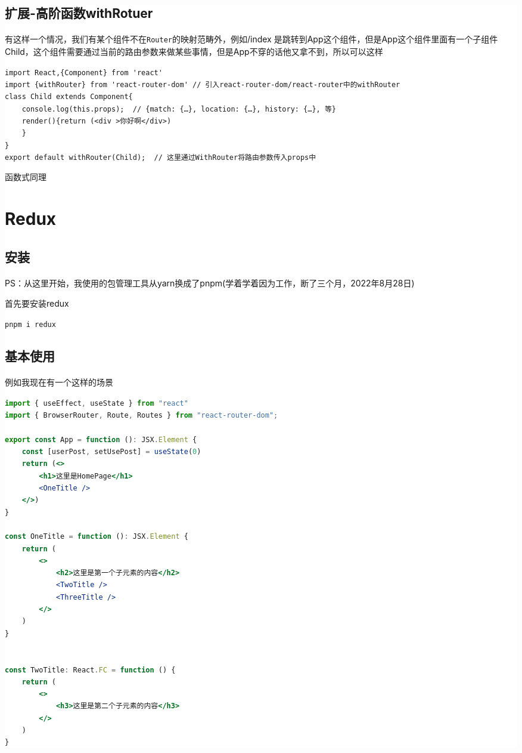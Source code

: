 ## 扩展-高阶函数withRotuer

有这样一个情况，我们有某个组件不在`Router`的映射范畴外，例如/index 是跳转到App这个组件，但是App这个组件里面有一个子组件Child，这个组件需要通过当前的路由参数来做某些事情，但是App不穿的话他又拿不到，所以可以这样

```tsx
import React,{Component} from 'react'
import {withRouter} from 'react-router-dom' // 引入react-router-dom/react-router中的withRouter
class Child extends Component{
    console.log(this.props);  // {match: {…}, location: {…}, history: {…}, 等}
    render(){return (<div >你好啊</div>)
    }
}
export default withRouter(Child);  // 这里通过WithRouter将路由参数传入props中

```

函数式同理

# Redux

## 安装

PS：从这里开始，我使用的包管理工具从yarn换成了pnpm(学着学着因为工作，断了三个月，2022年8月28日)

首先要安装redux

```shell
pnpm i redux
```

## 基本使用

例如我现在有一个这样的场景

```jsx
import { useEffect, useState } from "react"
import { BrowserRouter, Route, Routes } from "react-router-dom";

export const App = function (): JSX.Element {
    const [userPost, setUsePost] = useState(0)
    return (<>
        <h1>这里是HomePage</h1>
        <OneTitle />
    </>)
}

const OneTitle = function (): JSX.Element {
    return (
        <>
            <h2>这里是第一个子元素的内容</h2>
            <TwoTitle />
            <ThreeTitle />
        </>
    )
}


const TwoTitle: React.FC = function () {
    return (
        <>
            <h3>这里是第二个子元素的内容</h3>
        </>
    )
}
```